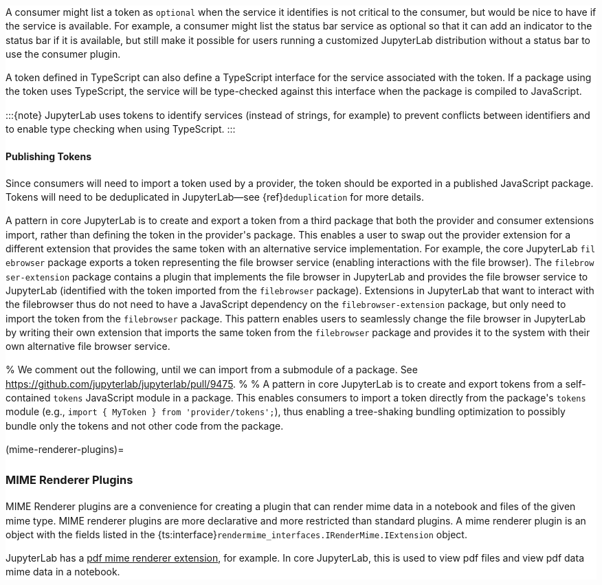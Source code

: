 A consumer might list a token as `optional` when the service it identifies is not critical to the consumer, but would be nice to have if the service is available. For example, a consumer might list the status bar service as optional so that it can add an indicator to the status bar if it is available, but still make it possible for users running a customized JupyterLab distribution without a status bar to use the consumer plugin.

A token defined in TypeScript can also define a TypeScript interface for the service associated with the token. If a package using the token uses TypeScript, the service will be type-checked against this interface when the package is compiled to JavaScript.

:::{note}
JupyterLab uses tokens to identify services (instead of strings, for example) to prevent conflicts between identifiers and to enable type checking when using TypeScript.
:::

#### Publishing Tokens

Since consumers will need to import a token used by a provider, the token should be exported in a published JavaScript package. Tokens will need to be deduplicated in JupyterLab—see {ref}`deduplication` for more details.

A pattern in core JupyterLab is to create and export a token from a third package that both the provider and consumer extensions import, rather than defining the token in the provider's package. This enables a user to swap out the provider extension for a different extension that provides the same token with an alternative service implementation. For example, the core JupyterLab `filebrowser` package exports a token representing the file browser service (enabling interactions with the file browser). The `filebrowser-extension` package contains a plugin that implements the file browser in JupyterLab and provides the file browser service to JupyterLab (identified with the token imported from the `filebrowser` package). Extensions in JupyterLab that want to interact with the filebrowser thus do not need to have a JavaScript dependency on the `filebrowser-extension` package, but only need to import the token from the `filebrowser` package. This pattern enables users to seamlessly change the file browser in JupyterLab by writing their own extension that imports the same token from the `filebrowser` package and provides it to the system with their own alternative file browser service.

% We comment out the following, until we can import from a submodule of a package. See https://github.com/jupyterlab/jupyterlab/pull/9475.
%
% A pattern in core JupyterLab is to create and export tokens from a self-contained `tokens` JavaScript module in a package. This enables consumers to import a token directly from the package's `tokens` module (e.g., `import { MyToken } from 'provider/tokens';`), thus enabling a tree-shaking bundling optimization to possibly bundle only the tokens and not other code from the package.

(mime-renderer-plugins)=

### MIME Renderer Plugins

MIME Renderer plugins are a convenience for creating a plugin
that can render mime data in a notebook and files of the given mime type. MIME renderer plugins are more declarative and more restricted than standard plugins.
A mime renderer plugin is an object with the fields listed in the
{ts:interface}`rendermime_interfaces.IRenderMime.IExtension`
object.

JupyterLab has a [pdf mime renderer extension](https://github.com/jupyterlab/jupyterlab/tree/main/packages/pdf-extension), for example. In core JupyterLab, this is used to view pdf files and view pdf data mime data in a notebook.
